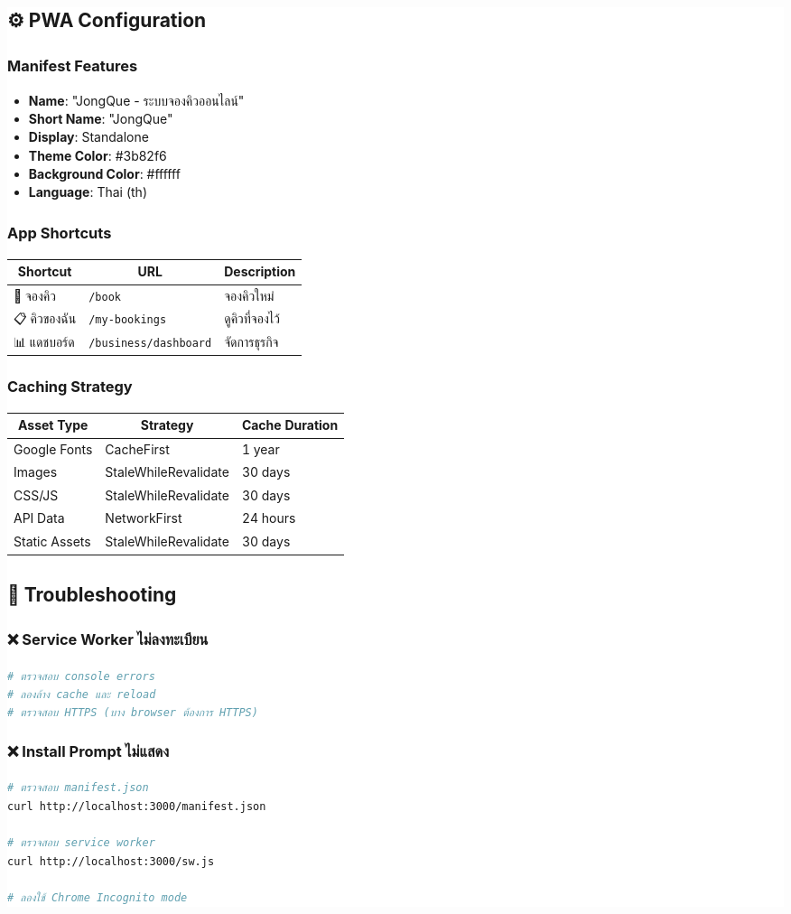 ## ⚙️ PWA Configuration

### Manifest Features

- **Name**: "JongQue - ระบบจองคิวออนไลน์"
- **Short Name**: "JongQue"
- **Display**: Standalone
- **Theme Color**: #3b82f6
- **Background Color**: #ffffff
- **Language**: Thai (th)

### App Shortcuts

| Shortcut | URL | Description |
|----------|-----|-------------|
| 📝 จองคิว | `/book` | จองคิวใหม่ |
| 📋 คิวของฉัน | `/my-bookings` | ดูคิวที่จองไว้ |
| 📊 แดชบอร์ด | `/business/dashboard` | จัดการธุรกิจ |

### Caching Strategy

| Asset Type | Strategy | Cache Duration |
|------------|----------|----------------|
| Google Fonts | CacheFirst | 1 year |
| Images | StaleWhileRevalidate | 30 days |
| CSS/JS | StaleWhileRevalidate | 30 days |
| API Data | NetworkFirst | 24 hours |
| Static Assets | StaleWhileRevalidate | 30 days |

## 🐛 Troubleshooting

### ❌ Service Worker ไม่ลงทะเบียน

```bash
# ตรวจสอบ console errors
# ลองล้าง cache และ reload
# ตรวจสอบ HTTPS (บาง browser ต้องการ HTTPS)
```

### ❌ Install Prompt ไม่แสดง

```bash
# ตรวจสอบ manifest.json
curl http://localhost:3000/manifest.json

# ตรวจสอบ service worker
curl http://localhost:3000/sw.js

# ลองใช้ Chrome Incognito mode
```
